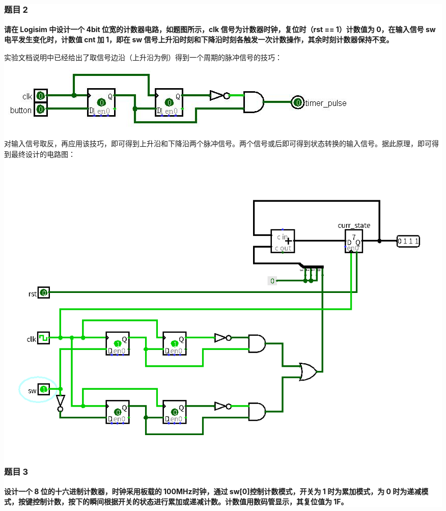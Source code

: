 ### 题目 2

**请在 Logisim 中设计一个 4bit 位宽的计数器电路，如题图所示，clk 信号为计数器时钟，复位时（rst == 1）计数值为 0，在输入信号 sw 电平发生变化时，计数值 cnt 加 1，即在 sw 信号上升沿时刻和下降沿时刻各触发一次计数操作，其余时刻计数器保持不变。**

实验文档说明中已经给出了取信号边沿（上升沿为例）得到一个周期的脉冲信号的技巧：

![](image/logisim1.png)

对输入信号取反，再应用该技巧，即可得到上升沿和下降沿两个脉冲信号。两个信号或后即可得到状态转换的输入信号。据此原理，即可得到最终设计的电路图：

![](image/logisim2.png)

### 题目 3

**设计一个 8 位的十六进制计数器，时钟采用板载的 100MHz时钟，通过 sw[0]控制计数模式，开关为 1 时为累加模式，为 0 时为递减模式，按键控制计数，按下的瞬间根据开关的状态进行累加或递减计数。计数值用数码管显示，其复位值为 1F。**

